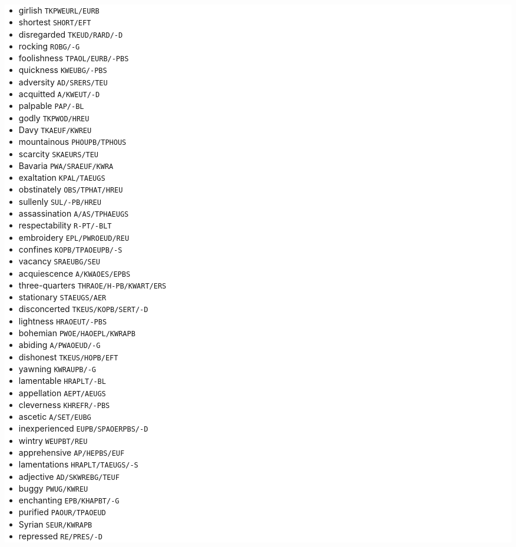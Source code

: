 * girlish `TKPWEURL/EURB`
* shortest `SHORT/EFT`
* disregarded `TKEUD/RARD/-D`
* rocking `ROBG/-G`
* foolishness `TPAOL/EURB/-PBS`
* quickness `KWEUBG/-PBS`
* adversity `AD/SRERS/TEU`
* acquitted `A/KWEUT/-D`
* palpable `PAP/-BL`
* godly `TKPWOD/HREU`
* Davy `TKAEUF/KWREU`
* mountainous `PHOUPB/TPHOUS`
* scarcity `SKAEURS/TEU`
* Bavaria `PWA/SRAEUF/KWRA`
* exaltation `KPAL/TAEUGS`
* obstinately `OBS/TPHAT/HREU`
* sullenly `SUL/-PB/HREU`
* assassination `A/AS/TPHAEUGS`
* respectability `R-PT/-BLT`
* embroidery `EPL/PWROEUD/REU`
* confines `KOPB/TPAOEUPB/-S`
* vacancy `SRAEUBG/SEU`
* acquiescence `A/KWAOES/EPBS`
* three-quarters `THRAOE/H-PB/KWART/ERS`
* stationary `STAEUGS/AER`
* disconcerted `TKEUS/KOPB/SERT/-D`
* lightness `HRAOEUT/-PBS`
* bohemian `PWOE/HAOEPL/KWRAPB`
* abiding `A/PWAOEUD/-G`
* dishonest `TKEUS/HOPB/EFT`
* yawning `KWRAUPB/-G`
* lamentable `HRAPLT/-BL`
* appellation `AEPT/AEUGS`
* cleverness `KHREFR/-PBS`
* ascetic `A/SET/EUBG`
* inexperienced `EUPB/SPAOERPBS/-D`
* wintry `WEUPBT/REU`
* apprehensive `AP/HEPBS/EUF`
* lamentations `HRAPLT/TAEUGS/-S`
* adjective `AD/SKWREBG/TEUF`
* buggy `PWUG/KWREU`
* enchanting `EPB/KHAPBT/-G`
* purified `PAOUR/TPAOEUD`
* Syrian `SEUR/KWRAPB`
* repressed `RE/PRES/-D`
